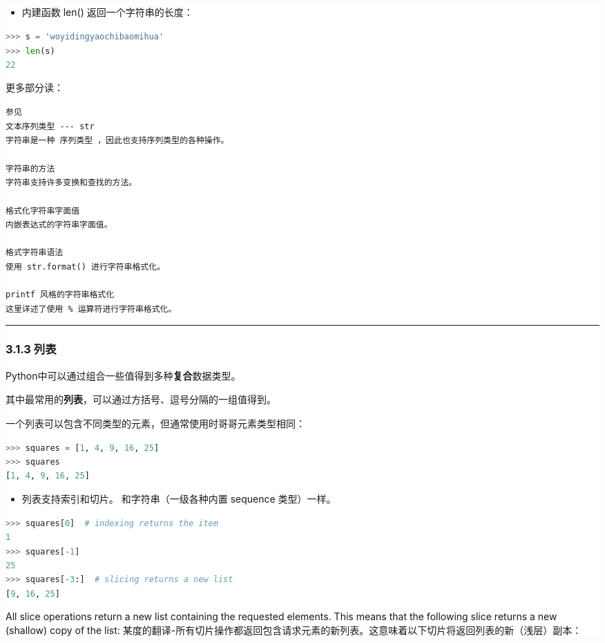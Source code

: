 - 内建函数 len() 返回一个字符串的长度：

```py
>>> s = 'woyidingyaochibaomihua'
>>> len(s)
22
```

更多部分读：
```
参见
文本序列类型 --- str
字符串是一种 序列类型 ，因此也支持序列类型的各种操作。

字符串的方法
字符串支持许多变换和查找的方法。

格式化字符串字面值
内嵌表达式的字符串字面值。

格式字符串语法
使用 str.format() 进行字符串格式化。

printf 风格的字符串格式化
这里详述了使用 % 运算符进行字符串格式化。
```

---

### 3.1.3 列表

Python中可以通过组合一些值得到多种**复合**数据类型。

其中最常用的**列表**，可以通过方括号、逗号分隔的一组值得到。

一个列表可以包含不同类型的元素，但通常使用时哥哥元素类型相同：

```py
>>> squares = [1, 4, 9, 16, 25]
>>> squares
[1, 4, 9, 16, 25]
```

- 列表支持索引和切片。
和字符串（一级各种内置 sequence 类型）一样。

```py
>>> squares[0]  # indexing returns the item
1
>>> squares[-1]
25
>>> squares[-3:]  # slicing returns a new list
[9, 16, 25]
```

All slice operations return a new list containing the requested elements. This means that the following slice returns a new (shallow) copy of the list:
某度的翻译-所有切片操作都返回包含请求元素的新列表。这意味着以下切片将返回列表的新（浅层）副本：
